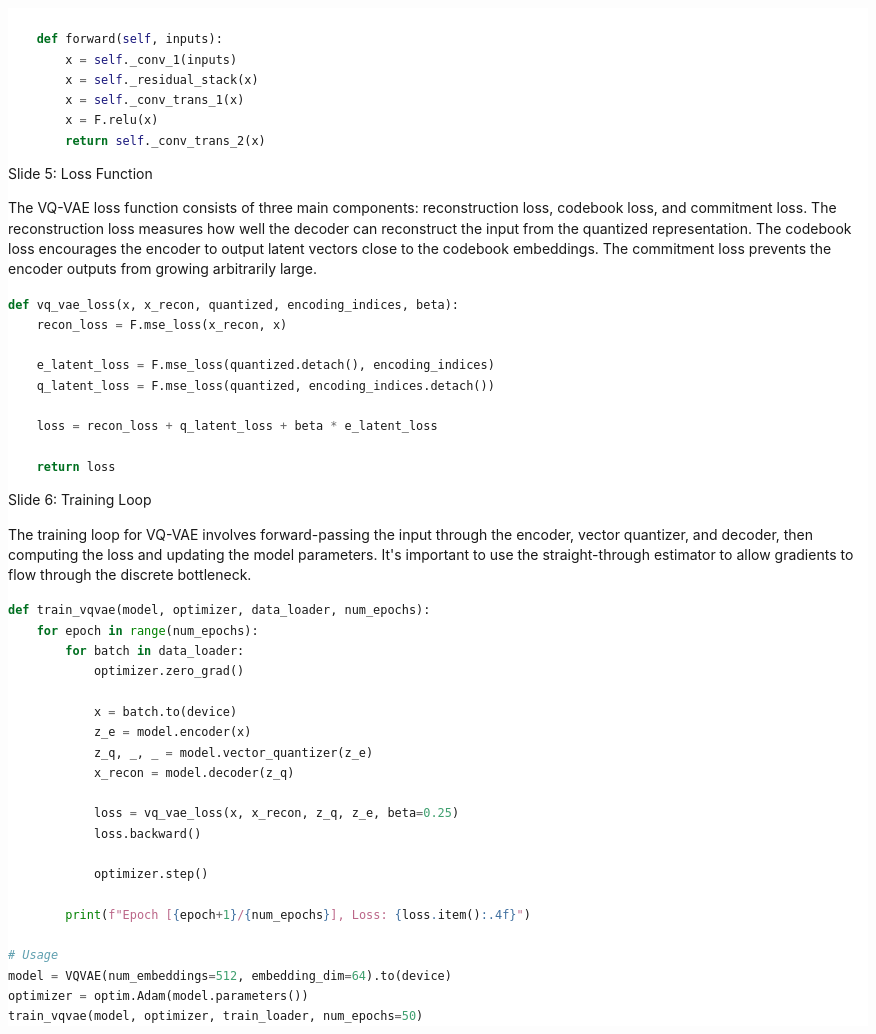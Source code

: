 ```python

    def forward(self, inputs):
        x = self._conv_1(inputs)
        x = self._residual_stack(x)
        x = self._conv_trans_1(x)
        x = F.relu(x)
        return self._conv_trans_2(x)
```

Slide 5: Loss Function

The VQ-VAE loss function consists of three main components: reconstruction loss, codebook loss, and commitment loss. The reconstruction loss measures how well the decoder can reconstruct the input from the quantized representation. The codebook loss encourages the encoder to output latent vectors close to the codebook embeddings. The commitment loss prevents the encoder outputs from growing arbitrarily large.

```python
def vq_vae_loss(x, x_recon, quantized, encoding_indices, beta):
    recon_loss = F.mse_loss(x_recon, x)
    
    e_latent_loss = F.mse_loss(quantized.detach(), encoding_indices)
    q_latent_loss = F.mse_loss(quantized, encoding_indices.detach())
    
    loss = recon_loss + q_latent_loss + beta * e_latent_loss
    
    return loss
```

Slide 6: Training Loop

The training loop for VQ-VAE involves forward-passing the input through the encoder, vector quantizer, and decoder, then computing the loss and updating the model parameters. It's important to use the straight-through estimator to allow gradients to flow through the discrete bottleneck.

```python
def train_vqvae(model, optimizer, data_loader, num_epochs):
    for epoch in range(num_epochs):
        for batch in data_loader:
            optimizer.zero_grad()
            
            x = batch.to(device)
            z_e = model.encoder(x)
            z_q, _, _ = model.vector_quantizer(z_e)
            x_recon = model.decoder(z_q)
            
            loss = vq_vae_loss(x, x_recon, z_q, z_e, beta=0.25)
            loss.backward()
            
            optimizer.step()
        
        print(f"Epoch [{epoch+1}/{num_epochs}], Loss: {loss.item():.4f}")

# Usage
model = VQVAE(num_embeddings=512, embedding_dim=64).to(device)
optimizer = optim.Adam(model.parameters())
train_vqvae(model, optimizer, train_loader, num_epochs=50)
```
